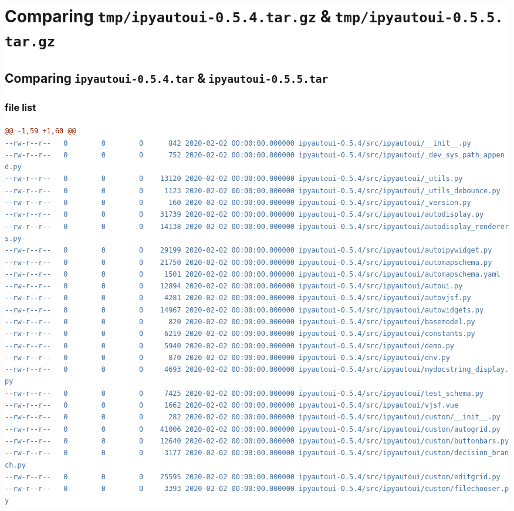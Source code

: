 # Comparing `tmp/ipyautoui-0.5.4.tar.gz` & `tmp/ipyautoui-0.5.5.tar.gz`

## Comparing `ipyautoui-0.5.4.tar` & `ipyautoui-0.5.5.tar`

### file list

```diff
@@ -1,59 +1,60 @@
--rw-r--r--   0        0        0      842 2020-02-02 00:00:00.000000 ipyautoui-0.5.4/src/ipyautoui/__init__.py
--rw-r--r--   0        0        0      752 2020-02-02 00:00:00.000000 ipyautoui-0.5.4/src/ipyautoui/_dev_sys_path_append.py
--rw-r--r--   0        0        0    13120 2020-02-02 00:00:00.000000 ipyautoui-0.5.4/src/ipyautoui/_utils.py
--rw-r--r--   0        0        0     1123 2020-02-02 00:00:00.000000 ipyautoui-0.5.4/src/ipyautoui/_utils_debounce.py
--rw-r--r--   0        0        0      160 2020-02-02 00:00:00.000000 ipyautoui-0.5.4/src/ipyautoui/_version.py
--rw-r--r--   0        0        0    31739 2020-02-02 00:00:00.000000 ipyautoui-0.5.4/src/ipyautoui/autodisplay.py
--rw-r--r--   0        0        0    14138 2020-02-02 00:00:00.000000 ipyautoui-0.5.4/src/ipyautoui/autodisplay_renderers.py
--rw-r--r--   0        0        0    29199 2020-02-02 00:00:00.000000 ipyautoui-0.5.4/src/ipyautoui/autoipywidget.py
--rw-r--r--   0        0        0    21750 2020-02-02 00:00:00.000000 ipyautoui-0.5.4/src/ipyautoui/automapschema.py
--rw-r--r--   0        0        0     1501 2020-02-02 00:00:00.000000 ipyautoui-0.5.4/src/ipyautoui/automapschema.yaml
--rw-r--r--   0        0        0    12894 2020-02-02 00:00:00.000000 ipyautoui-0.5.4/src/ipyautoui/autoui.py
--rw-r--r--   0        0        0     4281 2020-02-02 00:00:00.000000 ipyautoui-0.5.4/src/ipyautoui/autovjsf.py
--rw-r--r--   0        0        0    14967 2020-02-02 00:00:00.000000 ipyautoui-0.5.4/src/ipyautoui/autowidgets.py
--rw-r--r--   0        0        0      820 2020-02-02 00:00:00.000000 ipyautoui-0.5.4/src/ipyautoui/basemodel.py
--rw-r--r--   0        0        0     6219 2020-02-02 00:00:00.000000 ipyautoui-0.5.4/src/ipyautoui/constants.py
--rw-r--r--   0        0        0     5940 2020-02-02 00:00:00.000000 ipyautoui-0.5.4/src/ipyautoui/demo.py
--rw-r--r--   0        0        0      870 2020-02-02 00:00:00.000000 ipyautoui-0.5.4/src/ipyautoui/env.py
--rw-r--r--   0        0        0     4693 2020-02-02 00:00:00.000000 ipyautoui-0.5.4/src/ipyautoui/mydocstring_display.py
--rw-r--r--   0        0        0     7425 2020-02-02 00:00:00.000000 ipyautoui-0.5.4/src/ipyautoui/test_schema.py
--rw-r--r--   0        0        0     1662 2020-02-02 00:00:00.000000 ipyautoui-0.5.4/src/ipyautoui/vjsf.vue
--rw-r--r--   0        0        0      282 2020-02-02 00:00:00.000000 ipyautoui-0.5.4/src/ipyautoui/custom/__init__.py
--rw-r--r--   0        0        0    41006 2020-02-02 00:00:00.000000 ipyautoui-0.5.4/src/ipyautoui/custom/autogrid.py
--rw-r--r--   0        0        0    12640 2020-02-02 00:00:00.000000 ipyautoui-0.5.4/src/ipyautoui/custom/buttonbars.py
--rw-r--r--   0        0        0     3177 2020-02-02 00:00:00.000000 ipyautoui-0.5.4/src/ipyautoui/custom/decision_branch.py
--rw-r--r--   0        0        0    25595 2020-02-02 00:00:00.000000 ipyautoui-0.5.4/src/ipyautoui/custom/editgrid.py
--rw-r--r--   0        0        0     3393 2020-02-02 00:00:00.000000 ipyautoui-0.5.4/src/ipyautoui/custom/filechooser.py
```
